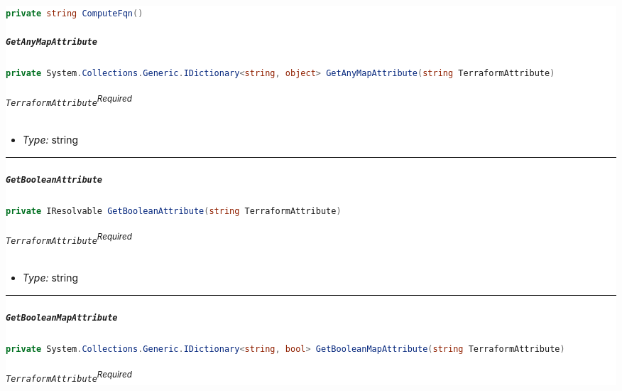 ```csharp
private string ComputeFqn()
```

##### `GetAnyMapAttribute` <a name="GetAnyMapAttribute" id="@cdktf/provider-okta.dataOktaDeviceAssurancePolicy.DataOktaDeviceAssurancePolicyDiskEncryptionTypeOutputReference.getAnyMapAttribute"></a>

```csharp
private System.Collections.Generic.IDictionary<string, object> GetAnyMapAttribute(string TerraformAttribute)
```

###### `TerraformAttribute`<sup>Required</sup> <a name="TerraformAttribute" id="@cdktf/provider-okta.dataOktaDeviceAssurancePolicy.DataOktaDeviceAssurancePolicyDiskEncryptionTypeOutputReference.getAnyMapAttribute.parameter.terraformAttribute"></a>

- *Type:* string

---

##### `GetBooleanAttribute` <a name="GetBooleanAttribute" id="@cdktf/provider-okta.dataOktaDeviceAssurancePolicy.DataOktaDeviceAssurancePolicyDiskEncryptionTypeOutputReference.getBooleanAttribute"></a>

```csharp
private IResolvable GetBooleanAttribute(string TerraformAttribute)
```

###### `TerraformAttribute`<sup>Required</sup> <a name="TerraformAttribute" id="@cdktf/provider-okta.dataOktaDeviceAssurancePolicy.DataOktaDeviceAssurancePolicyDiskEncryptionTypeOutputReference.getBooleanAttribute.parameter.terraformAttribute"></a>

- *Type:* string

---

##### `GetBooleanMapAttribute` <a name="GetBooleanMapAttribute" id="@cdktf/provider-okta.dataOktaDeviceAssurancePolicy.DataOktaDeviceAssurancePolicyDiskEncryptionTypeOutputReference.getBooleanMapAttribute"></a>

```csharp
private System.Collections.Generic.IDictionary<string, bool> GetBooleanMapAttribute(string TerraformAttribute)
```

###### `TerraformAttribute`<sup>Required</sup> <a name="TerraformAttribute" id="@cdktf/provider-okta.dataOktaDeviceAssurancePolicy.DataOktaDeviceAssurancePolicyDiskEncryptionTypeOutputReference.getBooleanMapAttribute.parameter.terraformAttribute"></a>

